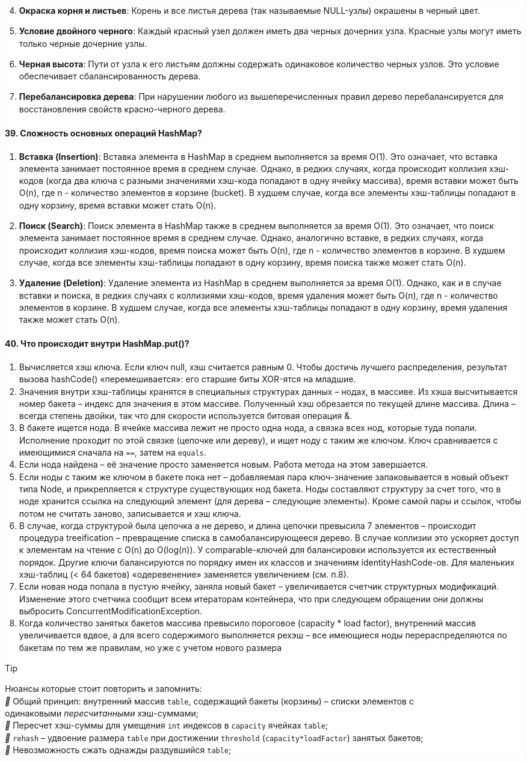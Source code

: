 4. **Окраска корня и листьев**: Корень и все листья дерева (так называемые NULL-узлы) окрашены в черный цвет. 
    
5. **Условие двойного черного**: Каждый красный узел должен иметь два черных дочерних узла. Красные узлы могут иметь только черные дочерние узлы.
    
6. **Черная высота**: Пути от узла к его листьям должны содержать одинаковое количество черных узлов. Это условие обеспечивает сбалансированность дерева.
    
7. **Перебалансировка дерева**: При нарушении любого из вышеперечисленных правил дерево перебалансируется для восстановления свойств красно-черного дерева.

#### 39. Сложность основных операций HashMap? 
1. **Вставка (Insertion)**: Вставка элемента в HashMap в среднем выполняется за время O(1). Это означает, что вставка элемента занимает постоянное время в среднем случае. Однако, в редких случаях, когда происходит коллизия хэш-кодов (когда два ключа с разными значениями хэш-кода попадают в одну ячейку массива), время вставки может быть O(n), где n - количество элементов в корзине (bucket). В худшем случае, когда все элементы хэш-таблицы попадают в одну корзину, время вставки может стать O(n).
    
2. **Поиск (Search)**: Поиск элемента в HashMap также в среднем выполняется за время O(1). Это означает, что поиск элемента занимает постоянное время в среднем случае. Однако, аналогично вставке, в редких случаях, когда происходит коллизия хэш-кодов, время поиска может быть O(n), где n - количество элементов в корзине. В худшем случае, когда все элементы хэш-таблицы попадают в одну корзину, время поиска также может стать O(n).
    
3. **Удаление (Deletion)**: Удаление элемента из HashMap в среднем выполняется за время O(1). Однако, как и в случае вставки и поиска, в редких случаях с коллизиями хэш-кодов, время удаления может быть O(n), где n - количество элементов в корзине. В худшем случае, когда все элементы хэш-таблицы попадают в одну корзину, время удаления также может стать O(n).
#### 40. Что происходит внутри HashMap.put()?
1. Вычисляется хэш ключа. Если ключ null, хэш считается равным 0. Чтобы достичь лучшего распределения, результат вызова hashCode() «перемешивается»: его старшие биты XOR-ятся на младшие. 
2. Значения внутри хэш-таблицы хранятся в специальных структурах данных – нодах, в массиве. Из хэша высчитывается номер бакета – индекс для значения в этом массиве. Полученный хэш обрезается по текущей длине массива. Длина – всегда степень двойки, так что для скорости используется битовая операция &.
3. В бакете ищется нода. В ячейке массива лежит не просто одна нода, а связка всех нод, которые туда попали. Исполнение проходит по этой связке (цепочке или дереву), и ищет ноду с таким же ключом. Ключ сравнивается с имеющимися сначала на `==`, затем на `equals`.
4. Если нода найдена – её значение просто заменяется новым. Работа метода на этом завершается.
5. Если ноды с таким же ключом в бакете пока нет – добавляемая пара ключ-значение запаковывается в новый объект типа Node, и прикрепляется к структуре существующих нод бакета. Ноды составляют структуру за счет того, что в ноде хранится ссылка на следующий элемент (для дерева – следующие элементы). Кроме самой пары и ссылок, чтобы потом не считать заново, записывается и хэш ключа.
7. В случае, когда структурой была цепочка а не дерево, и длина цепочки превысила 7 элементов – происходит процедура treeification – превращение списка в самобалансирующееся дерево. В случае коллизии это ускоряет доступ к элементам на чтение с O(n) до O(log(n)). У comparable-ключей для балансировки используется их естественный порядок. Другие ключи балансируются по порядку имен их классов и значениям identityHashCode-ов. Для маленьких хэш-таблиц (< 64 бакетов) «одеревенение» заменяется увеличением (см. п.8).
8. Если новая нода попала в пустую ячейку, заняла новый бакет – увеличивается счетчик структурных модификаций. Изменение этого счетчика сообщит всем итераторам контейнера, что при следующем обращении они должны выбросить ConcurrentModificationException.
9. Когда количество занятых бакетов массива превысило пороговое (capacity * load factor), внутренний массив увеличивается вдвое, а для всего содержимого выполняется рехэш – все имеющиеся ноды перераспределяются по бакетам по тем же правилам, но уже с учетом нового размера
>[!TIP]
>Нюансы которые стоит повторить и запомнить:  
_**🔘**_ Общий принцип: внутренний массив `table`, содержащий бакеты (корзины) – списки элементов с одинаковыми _пересчитанными_ хэш-суммами;  
_**🔘**_ Пересчет хэш-суммы для умещения `int` индексов в `capacity` ячейках `table`;  
_**🔘**_ `rehash` – удвоение размера `table` при достижении `threshold` (`capacity*loadFactor`) занятых бакетов;  
_**🔘**_ Невозможность сжать однажды раздувшийся `table`;  